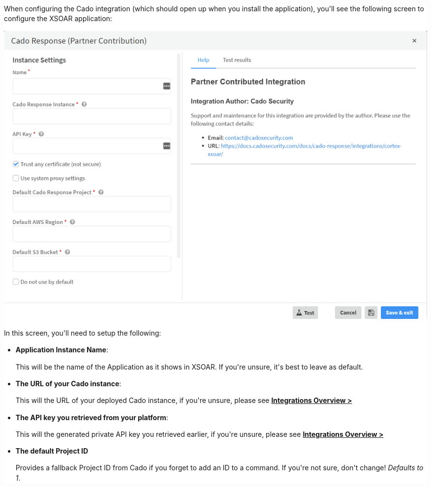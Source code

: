 When configuring the Cado integration (which should open up when you install the application), you'll see the following screen to configure the XSOAR application:

![Cado XSOAR Setup Wizard](/img/xsoar-wizard.png)

In this screen, you'll need to setup the following:

- **Application Instance Name**:
  
  This will be the name of the Application as it shows in XSOAR. If you're unsure, it's best to leave as default.

- **The URL of your Cado instance**:

  This will the URL of your deployed Cado instance, if you're unsure, please see **[Integrations Overview >](../api-overview.md)**

- **The API key you retrieved from your platform**:

  This will the generated private API key you retrieved earlier, if you're unsure, please see **[Integrations Overview >](../api-overview.md)**

- **The default Project ID**

  Provides a fallback Project ID from Cado if you forget to add an ID to a command. If you're not sure, don't change! _Defaults to 1_.
